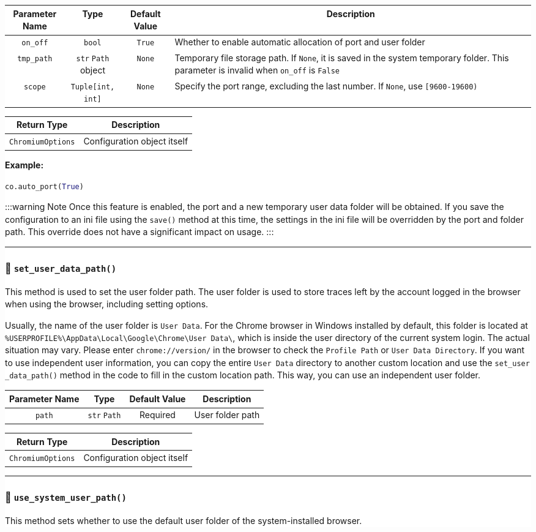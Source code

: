 |   Parameter Name  |          Type          | Default Value |           Description           |
|:-----------------:|:---------------------:|:-------------:|---------------------------------|
|     `on_off`      |         `bool`         |     `True`    | Whether to enable automatic allocation of port and user folder |
|    `tmp_path`     | `str` `Path` object |     `None`    | Temporary file storage path. If `None`, it is saved in the system temporary folder. This parameter is invalid when `on_off` is `False` |
|      `scope`      |   `Tuple[int, int]`    |     `None`    | Specify the port range, excluding the last number. If `None`, use `[9600-19600)` |

| Return Type         | Description |
|---------------------|-------------|
| `ChromiumOptions`  | Configuration object itself |

**Example:**

```python
co.auto_port(True)
```

:::warning Note
    Once this feature is enabled, the port and a new temporary user data folder will be obtained. If you save the configuration to an ini file using the `save()` method at this time, the settings in the ini file will be overridden by the port and folder path. This override does not have a significant impact on usage.
:::

---

### 📌 `set_user_data_path()`

This method is used to set the user folder path. The user folder is used to store traces left by the account logged in the browser when using the browser, including setting options.

Usually, the name of the user folder is `User Data`. For the Chrome browser in Windows installed by default, this folder is located at `%USERPROFILE%\AppData\Local\Google\Chrome\User Data\`, which is inside the user directory of the current system login. The actual situation may vary. Please enter `chrome://version/` in the browser to check the `Profile Path` or `User Data Directory`. If you want to use independent user information, you can copy the entire `User Data` directory to another custom location and use the `set_user_data_path()` method in the code to fill in the custom location path. This way, you can use an independent user folder.

| Parameter Name |      Type       | Default Value |    Description    |
|:--------------:|:--------------:|:-------------:|------------------|
|     `path`     | `str`  `Path` |    Required   | User folder path |



| Return Type         | Description |
|---------------------|-------------|
| `ChromiumOptions`  | Configuration object itself |

---

### 📌 `use_system_user_path()`

This method sets whether to use the default user folder of the system-installed browser.
